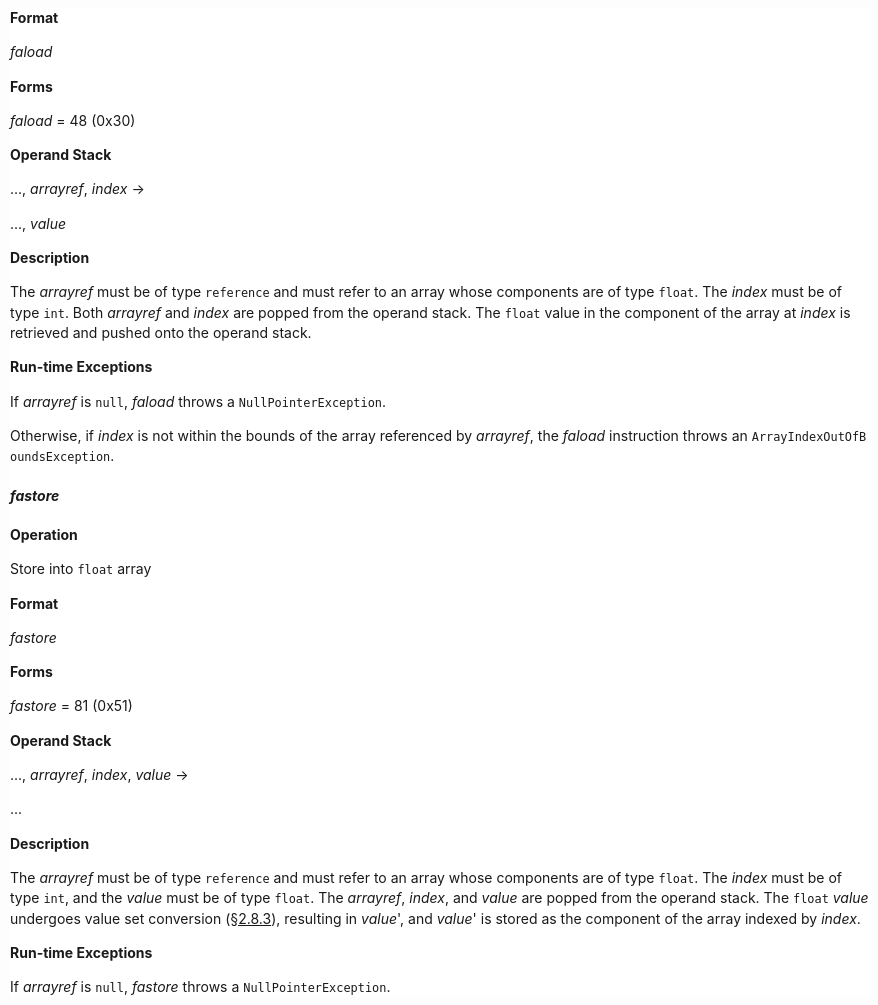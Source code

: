**Format**

  
_faload_  


**Forms**

_faload_ = 48 \(0x30\)

**Operand Stack**

..., _arrayref_, _index_ →

..., _value_

**Description**

The _arrayref_ must be of type `reference` and must refer to an array whose components are of type `float`. The _index_ must be of type `int`. Both _arrayref_ and _index_ are popped from the operand stack. The `float` value in the component of the array at _index_ is retrieved and pushed onto the operand stack.

**Run-time Exceptions**

If _arrayref_ is `null`, _faload_ throws a `NullPointerException`.

Otherwise, if _index_ is not within the bounds of the array referenced by _arrayref_, the _faload_ instruction throws an `ArrayIndexOutOfBoundsException`.

#### _fastore_

**Operation**

Store into `float` array

**Format**

  
_fastore_  


**Forms**

_fastore_ = 81 \(0x51\)

**Operand Stack**

..., _arrayref_, _index_, _value_ →

...

**Description**

The _arrayref_ must be of type `reference` and must refer to an array whose components are of type `float`. The _index_ must be of type `int`, and the _value_ must be of type `float`. The _arrayref_, _index_, and _value_ are popped from the operand stack. The `float` _value_ undergoes value set conversion \([§2.8.3](https://docs.oracle.com/javase/specs/jvms/se8/html/jvms-2.html#jvms-2.8.3)\), resulting in _value_', and _value_' is stored as the component of the array indexed by _index_.

**Run-time Exceptions**

If _arrayref_ is `null`, _fastore_ throws a `NullPointerException`.
